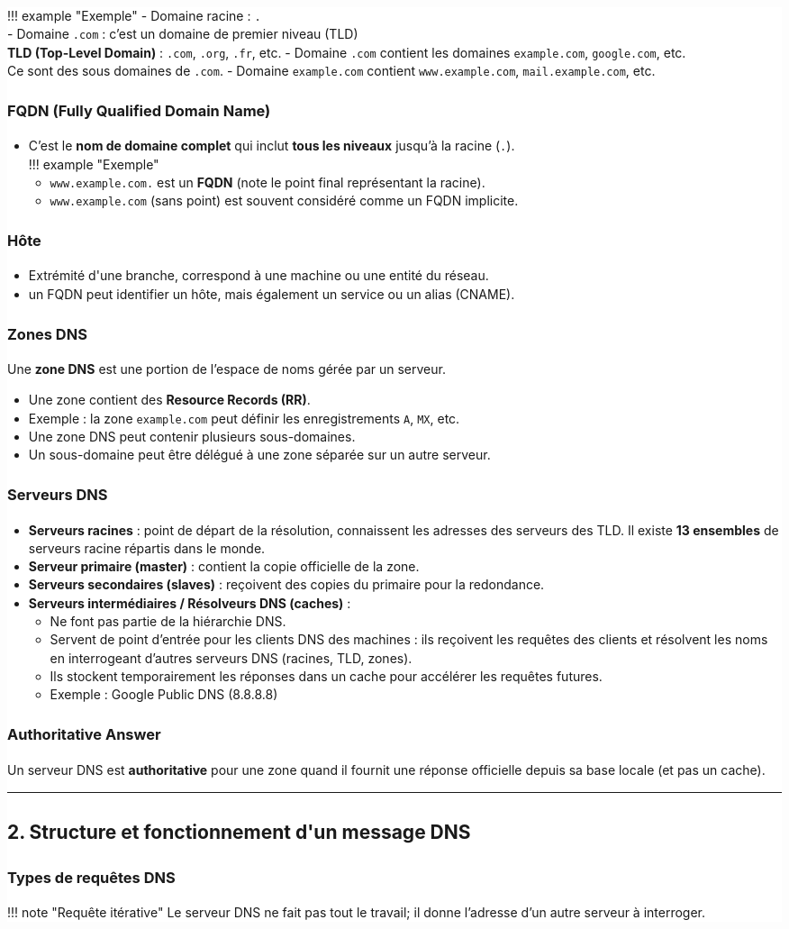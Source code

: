 !!! example "Exemple" 
    - Domaine racine : `.`  
    - Domaine `.com` : c’est un domaine de premier niveau (TLD)   
      **TLD (Top-Level Domain)** : `.com`, `.org`, `.fr`, etc.
    - Domaine `.com` contient les domaines `example.com`, `google.com`, etc.  
      Ce sont des sous domaines de `.com`.
    - Domaine `example.com` contient `www.example.com`, `mail.example.com`, etc.
  
### FQDN (Fully Qualified Domain Name)
- C’est le **nom de domaine complet** qui inclut **tous les niveaux** jusqu’à la racine (`.`).  
!!! example "Exemple"  
    - `www.example.com.` est un **FQDN** (note le point final représentant la racine).  
    - `www.example.com` (sans point) est souvent considéré comme un FQDN implicite.

### Hôte
- Extrémité d'une branche, correspond à une machine ou une entité du réseau.
- un FQDN peut identifier un hôte, mais également un service ou un alias (CNAME).

### Zones DNS
Une **zone DNS** est une portion de l’espace de noms gérée par un serveur.  
- Une zone contient des **Resource Records (RR)**.  
- Exemple : la zone `example.com` peut définir les enregistrements `A`, `MX`, etc.  
- Une zone DNS peut contenir plusieurs sous-domaines.
- Un sous-domaine peut être délégué à une zone séparée sur un autre serveur.

### Serveurs DNS
- **Serveurs racines** : point de départ de la résolution, connaissent les adresses des serveurs des TLD. Il existe **13 ensembles** de serveurs racine répartis dans le monde. 
- **Serveur primaire (master)** : contient la copie officielle de la zone.  
- **Serveurs secondaires (slaves)** : reçoivent des copies du primaire pour la redondance.  
- **Serveurs intermédiaires / Résolveurs DNS (caches)** : 
    - Ne font pas partie de la hiérarchie DNS.
    - Servent de point d’entrée pour les clients DNS des machines : ils reçoivent les requêtes des clients et résolvent les noms en interrogeant d’autres serveurs DNS (racines, TLD, zones).
    - Ils stockent temporairement les réponses dans un cache pour accélérer les requêtes futures.
    - Exemple : Google Public DNS (8.8.8.8)

### Authoritative Answer
Un serveur DNS est **authoritative** pour une zone quand il fournit une réponse officielle depuis sa base locale (et pas un cache).  

---

## 2. Structure et fonctionnement d'un message DNS

### Types de requêtes DNS

!!! note "Requête itérative"
    Le serveur DNS ne fait pas tout le travail; il donne l’adresse d’un autre serveur à interroger. 
